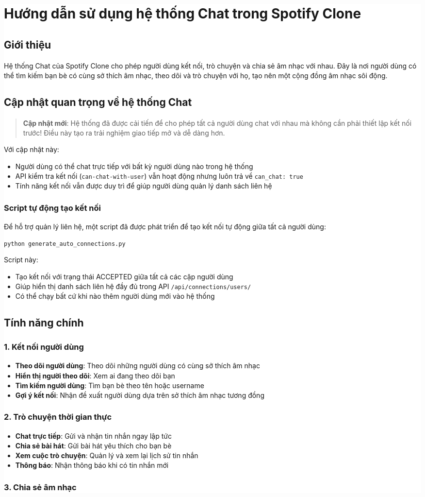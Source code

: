 # Hướng dẫn sử dụng hệ thống Chat trong Spotify Clone

## Giới thiệu

Hệ thống Chat của Spotify Clone cho phép người dùng kết nối, trò chuyện và chia sẻ âm nhạc với nhau. Đây là nơi người dùng có thể tìm kiếm bạn bè có cùng sở thích âm nhạc, theo dõi và trò chuyện với họ, tạo nên một cộng đồng âm nhạc sôi động.

## Cập nhật quan trọng về hệ thống Chat

> **Cập nhật mới**: Hệ thống đã được cải tiến để cho phép tất cả người dùng chat với nhau mà không cần phải thiết lập kết nối trước! Điều này tạo ra trải nghiệm giao tiếp mở và dễ dàng hơn.

Với cập nhật này:

- Người dùng có thể chat trực tiếp với bất kỳ người dùng nào trong hệ thống
- API kiểm tra kết nối (`can-chat-with-user`) vẫn hoạt động nhưng luôn trả về `can_chat: true`
- Tính năng kết nối vẫn được duy trì để giúp người dùng quản lý danh sách liên hệ

### Script tự động tạo kết nối

Để hỗ trợ quản lý liên hệ, một script đã được phát triển để tạo kết nối tự động giữa tất cả người dùng:

```bash
python generate_auto_connections.py
```

Script này:

- Tạo kết nối với trạng thái ACCEPTED giữa tất cả các cặp người dùng
- Giúp hiển thị danh sách liên hệ đầy đủ trong API `/api/connections/users/`
- Có thể chạy bất cứ khi nào thêm người dùng mới vào hệ thống

## Tính năng chính

### 1. Kết nối người dùng

- **Theo dõi người dùng**: Theo dõi những người dùng có cùng sở thích âm nhạc
- **Hiển thị người theo dõi**: Xem ai đang theo dõi bạn
- **Tìm kiếm người dùng**: Tìm bạn bè theo tên hoặc username
- **Gợi ý kết nối**: Nhận đề xuất người dùng dựa trên sở thích âm nhạc tương đồng

### 2. Trò chuyện thời gian thực

- **Chat trực tiếp**: Gửi và nhận tin nhắn ngay lập tức
- **Chia sẻ bài hát**: Gửi bài hát yêu thích cho bạn bè
- **Xem cuộc trò chuyện**: Quản lý và xem lại lịch sử tin nhắn
- **Thông báo**: Nhận thông báo khi có tin nhắn mới

### 3. Chia sẻ âm nhạc
